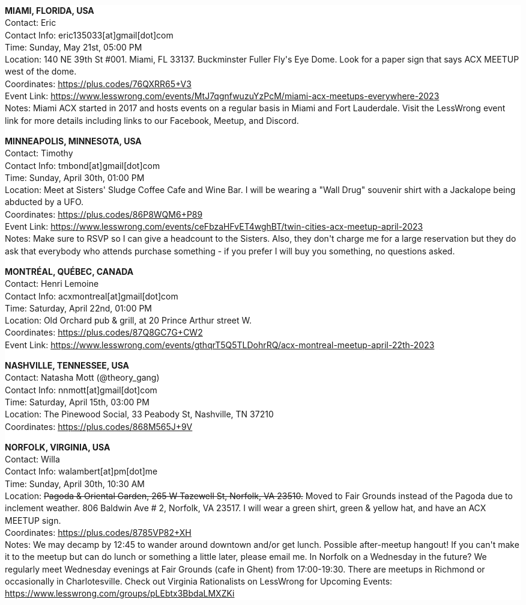 **MIAMI, FLORIDA, USA**  
Contact: Eric  
Contact Info: eric135033[at]gmail[dot]com  
Time: Sunday, May 21st, 05:00 PM  
Location: 140 NE 39th St #001. Miami, FL 33137. Buckminster Fuller Fly's Eye Dome. Look for a paper sign that says ACX MEETUP west of the dome.  
Coordinates: <https://plus.codes/76QXRR65+V3>  
Event Link: <https://www.lesswrong.com/events/MtJ7qgnfwuzuYzPcM/miami-acx-meetups-everywhere-2023>  
Notes: Miami ACX started in 2017 and hosts events on a regular basis in Miami and Fort Lauderdale. Visit the LessWrong event link for more details including links to our Facebook, Meetup, and Discord.

**MINNEAPOLIS, MINNESOTA, USA**  
Contact: Timothy  
Contact Info: tmbond[at]gmail[dot]com  
Time: Sunday, April 30th, 01:00 PM  
Location: Meet at Sisters' Sludge Coffee Cafe and Wine Bar. I will be wearing a "Wall Drug" souvenir shirt with a Jackalope being abducted by a UFO.  
Coordinates: <https://plus.codes/86P8WQM6+P89>  
Event Link: <https://www.lesswrong.com/events/ceFbzaHFvET4wghBT/twin-cities-acx-meetup-april-2023>  
Notes: Make sure to RSVP so I can give a headcount to the Sisters. Also, they don't charge me for a large reservation but they do ask that everybody who attends purchase something - if you prefer I will buy you something, no questions asked.

**MONTRÉAL, QUÉBEC, CANADA**  
Contact: Henri Lemoine  
Contact Info: acxmontreal[at]gmail[dot]com  
Time: Saturday, April 22nd, 01:00 PM  
Location: Old Orchard pub & grill, at 20 Prince Arthur street W.  
Coordinates: <https://plus.codes/87Q8GC7G+CW2>  
Event Link: <https://www.lesswrong.com/events/gthqrT5Q5TLDohrRQ/acx-montreal-meetup-april-22th-2023>

**NASHVILLE, TENNESSEE, USA**  
Contact: Natasha Mott (@theory_gang)  
Contact Info: nnmott[at]gmail[dot]com  
Time: Saturday, April 15th, 03:00 PM  
Location: The Pinewood Social, 33 Peabody St, Nashville, TN 37210  
Coordinates: <https://plus.codes/868M565J+9V>

**NORFOLK, VIRGINIA, USA**  
Contact: Willa  
Contact Info: walambert[at]pm[dot]me  
Time: Sunday, April 30th, 10:30 AM  
Location: ~~Pagoda & Oriental Garden, 265 W Tazewell St, Norfolk, VA 23510.~~ Moved to Fair Grounds instead of the Pagoda due to inclement weather. 806 Baldwin Ave # 2, Norfolk, VA 23517. I will wear a green shirt, green & yellow hat, and have an ACX MEETUP sign.  
Coordinates: <https://plus.codes/8785VP82+XH>  
Notes: We may decamp by 12:45 to wander around downtown and/or get lunch. Possible after-meetup hangout! If you can't make it to the meetup but can do lunch or something a little later, please email me. In Norfolk on a Wednesday in the future? We regularly meet Wednesday evenings at Fair Grounds (cafe in Ghent) from 17:00-19:30. There are meetups in Richmond or occasionally in Charlotesville. Check out Virginia Rationalists on LessWrong for Upcoming Events: <https://www.lesswrong.com/groups/pLEbtx3BbdaLMXZKi>
